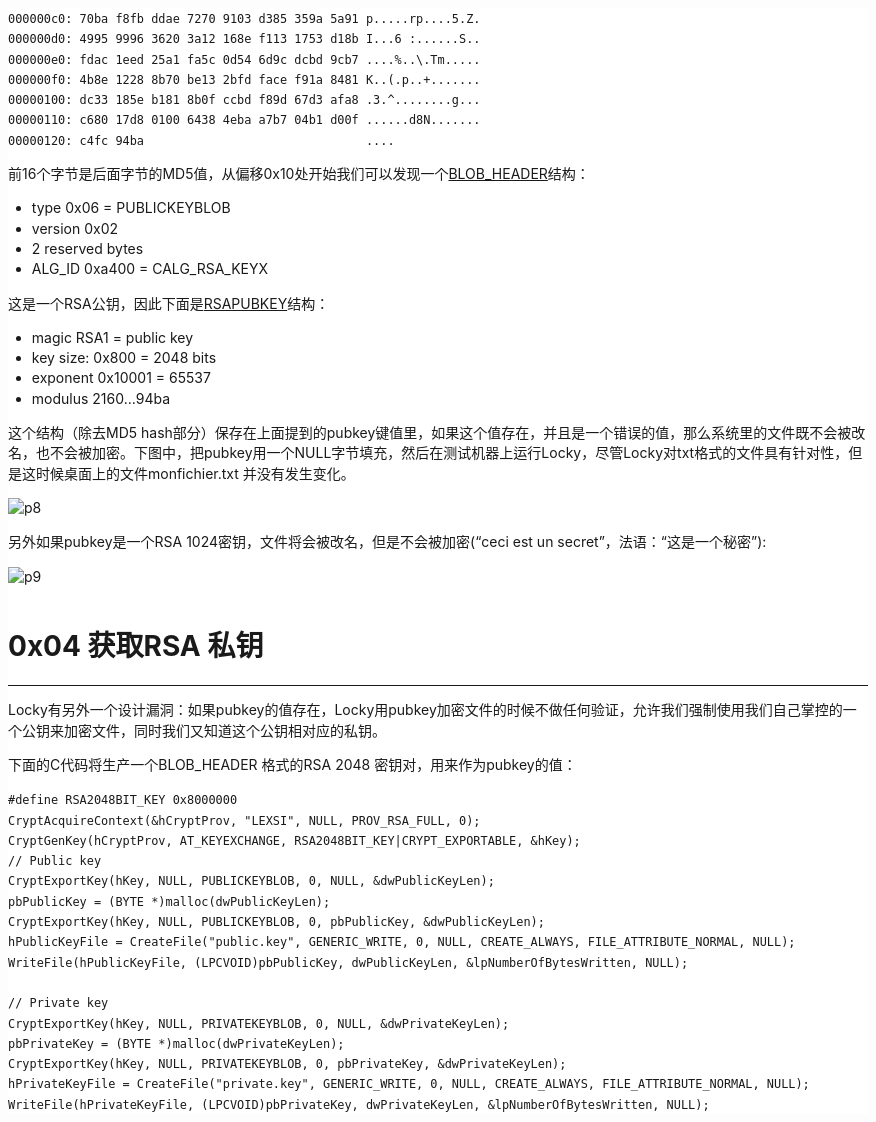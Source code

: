 ```
000000c0: 70ba f8fb ddae 7270 9103 d385 359a 5a91 p.....rp....5.Z.
000000d0: 4995 9996 3620 3a12 168e f113 1753 d18b I...6 :......S..
000000e0: fdac 1eed 25a1 fa5c 0d54 6d9c dcbd 9cb7 ....%..\.Tm.....
000000f0: 4b8e 1228 8b70 be13 2bfd face f91a 8481 K..(.p..+.......
00000100: dc33 185e b181 8b0f ccbd f89d 67d3 afa8 .3.^........g...
00000110: c680 17d8 0100 6438 4eba a7b7 04b1 d00f ......d8N.......
00000120: c4fc 94ba                               ....

```

前16个字节是后面字节的MD5值，从偏移0x10处开始我们可以发现一个[BLOB_HEADER](https://technet.microsoft.com/fr-fr/aa387453)结构：

*   type 0x06 = PUBLICKEYBLOB
*   version 0x02
*   2 reserved bytes
*   ALG_ID 0xa400 = CALG_RSA_KEYX

这是一个RSA公钥，因此下面是[RSAPUBKEY](https://msdn.microsoft.com/en-us/library/windows/desktop/aa387685(v=vs.85).aspx)结构：

*   magic RSA1 = public key
*   key size: 0x800 = 2048 bits
*   exponent 0x10001 = 65537
*   modulus 2160…94ba

这个结构（除去MD5 hash部分）保存在上面提到的pubkey键值里，如果这个值存在，并且是一个错误的值，那么系统里的文件既不会被改名，也不会被加密。下图中，把pubkey用一个NULL字节填充，然后在测试机器上运行Locky，尽管Locky对txt格式的文件具有针对性，但是这时候桌面上的文件monfichier.txt 并没有发生变化。

![p8](http://drops.javaweb.org/uploads/images/d0e8b31c5bc9c90ed5f02a4c0140783076b43521.jpg)

另外如果pubkey是一个RSA 1024密钥，文件将会被改名，但是不会被加密(“ceci est un secret”，法语：“这是一个秘密”):

![p9](http://drops.javaweb.org/uploads/images/f7ced2d16d074dbbec355614aa0288252ac0ec95.jpg)

0x04 获取RSA 私钥
=============

* * *

Locky有另外一个设计漏洞：如果pubkey的值存在，Locky用pubkey加密文件的时候不做任何验证，允许我们强制使用我们自己掌控的一个公钥来加密文件，同时我们又知道这个公钥相对应的私钥。

下面的C代码将生产一个BLOB_HEADER 格式的RSA 2048 密钥对，用来作为pubkey的值：

```
#define RSA2048BIT_KEY 0x8000000
CryptAcquireContext(&hCryptProv, "LEXSI", NULL, PROV_RSA_FULL, 0);
CryptGenKey(hCryptProv, AT_KEYEXCHANGE, RSA2048BIT_KEY|CRYPT_EXPORTABLE, &hKey);
// Public key
CryptExportKey(hKey, NULL, PUBLICKEYBLOB, 0, NULL, &dwPublicKeyLen);
pbPublicKey = (BYTE *)malloc(dwPublicKeyLen);
CryptExportKey(hKey, NULL, PUBLICKEYBLOB, 0, pbPublicKey, &dwPublicKeyLen);
hPublicKeyFile = CreateFile("public.key", GENERIC_WRITE, 0, NULL, CREATE_ALWAYS, FILE_ATTRIBUTE_NORMAL, NULL);
WriteFile(hPublicKeyFile, (LPCVOID)pbPublicKey, dwPublicKeyLen, &lpNumberOfBytesWritten, NULL);

// Private key
CryptExportKey(hKey, NULL, PRIVATEKEYBLOB, 0, NULL, &dwPrivateKeyLen);
pbPrivateKey = (BYTE *)malloc(dwPrivateKeyLen);
CryptExportKey(hKey, NULL, PRIVATEKEYBLOB, 0, pbPrivateKey, &dwPrivateKeyLen);
hPrivateKeyFile = CreateFile("private.key", GENERIC_WRITE, 0, NULL, CREATE_ALWAYS, FILE_ATTRIBUTE_NORMAL, NULL);
WriteFile(hPrivateKeyFile, (LPCVOID)pbPrivateKey, dwPrivateKeyLen, &lpNumberOfBytesWritten, NULL);

```
